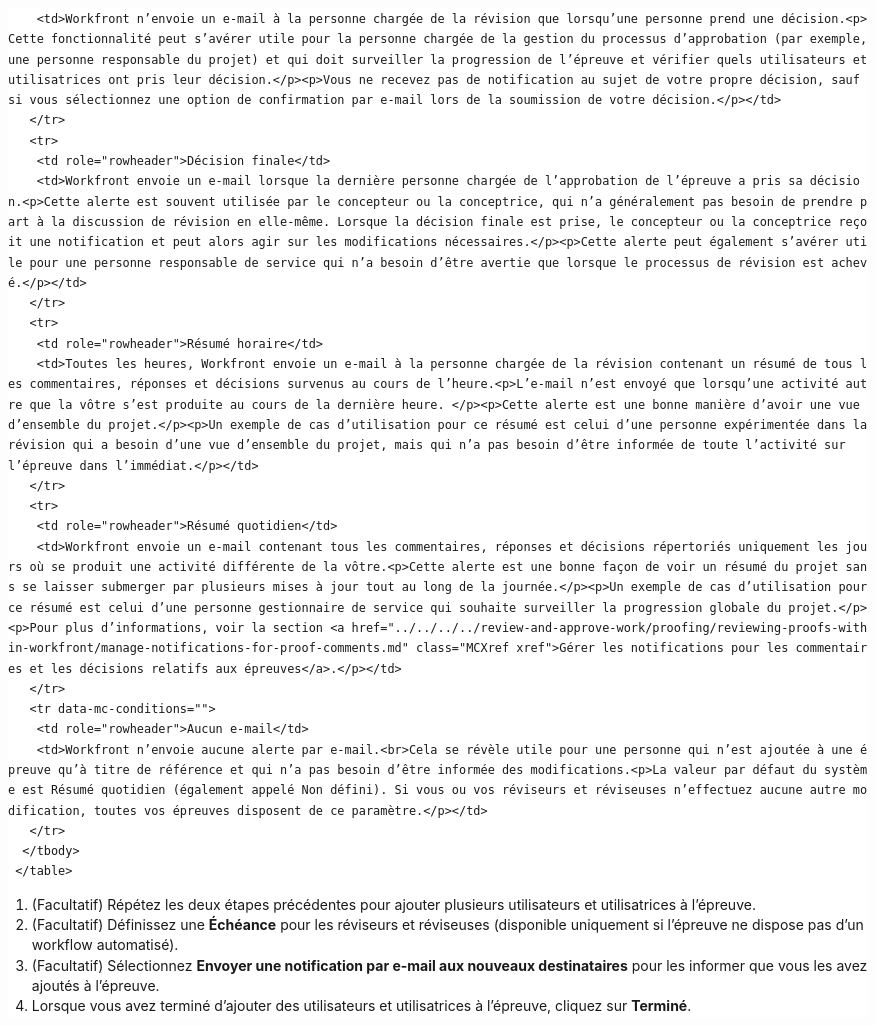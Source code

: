         <td>Workfront n’envoie un e-mail à la personne chargée de la révision que lorsqu’une personne prend une décision.<p>Cette fonctionnalité peut s’avérer utile pour la personne chargée de la gestion du processus d’approbation (par exemple, une personne responsable du projet) et qui doit surveiller la progression de l’épreuve et vérifier quels utilisateurs et utilisatrices ont pris leur décision.</p><p>Vous ne recevez pas de notification au sujet de votre propre décision, sauf si vous sélectionnez une option de confirmation par e-mail lors de la soumission de votre décision.</p></td> 
       </tr> 
       <tr> 
        <td role="rowheader">Décision finale</td> 
        <td>Workfront envoie un e-mail lorsque la dernière personne chargée de l’approbation de l’épreuve a pris sa décision.<p>Cette alerte est souvent utilisée par le concepteur ou la conceptrice, qui n’a généralement pas besoin de prendre part à la discussion de révision en elle-même. Lorsque la décision finale est prise, le concepteur ou la conceptrice reçoit une notification et peut alors agir sur les modifications nécessaires.</p><p>Cette alerte peut également s’avérer utile pour une personne responsable de service qui n’a besoin d’être avertie que lorsque le processus de révision est achevé.</p></td> 
       </tr> 
       <tr> 
        <td role="rowheader">Résumé horaire</td> 
        <td>Toutes les heures, Workfront envoie un e-mail à la personne chargée de la révision contenant un résumé de tous les commentaires, réponses et décisions survenus au cours de l’heure.<p>L’e-mail n’est envoyé que lorsqu’une activité autre que la vôtre s’est produite au cours de la dernière heure. </p><p>Cette alerte est une bonne manière d’avoir une vue d’ensemble du projet.</p><p>Un exemple de cas d’utilisation pour ce résumé est celui d’une personne expérimentée dans la révision qui a besoin d’une vue d’ensemble du projet, mais qui n’a pas besoin d’être informée de toute l’activité sur l’épreuve dans l’immédiat.</p></td> 
       </tr> 
       <tr> 
        <td role="rowheader">Résumé quotidien</td> 
        <td>Workfront envoie un e-mail contenant tous les commentaires, réponses et décisions répertoriés uniquement les jours où se produit une activité différente de la vôtre.<p>Cette alerte est une bonne façon de voir un résumé du projet sans se laisser submerger par plusieurs mises à jour tout au long de la journée.</p><p>Un exemple de cas d’utilisation pour ce résumé est celui d’une personne gestionnaire de service qui souhaite surveiller la progression globale du projet.</p><p>Pour plus d’informations, voir la section <a href="../../../../review-and-approve-work/proofing/reviewing-proofs-within-workfront/manage-notifications-for-proof-comments.md" class="MCXref xref">Gérer les notifications pour les commentaires et les décisions relatifs aux épreuves</a>.</p></td> 
       </tr> 
       <tr data-mc-conditions=""> 
        <td role="rowheader">Aucun e-mail</td> 
        <td>Workfront n’envoie aucune alerte par e-mail.<br>Cela se révèle utile pour une personne qui n’est ajoutée à une épreuve qu’à titre de référence et qui n’a pas besoin d’être informée des modifications.<p>La valeur par défaut du système est Résumé quotidien (également appelé Non défini). Si vous ou vos réviseurs et réviseuses n’effectuez aucune autre modification, toutes vos épreuves disposent de ce paramètre.</p></td> 
       </tr> 
      </tbody> 
     </table>

1. (Facultatif) Répétez les deux étapes précédentes pour ajouter plusieurs utilisateurs et utilisatrices à l’épreuve. 
1. (Facultatif) Définissez une **Échéance** pour les réviseurs et réviseuses (disponible uniquement si l’épreuve ne dispose pas d’un workflow automatisé).
1. (Facultatif) Sélectionnez **Envoyer une notification par e-mail aux nouveaux destinataires** pour les informer que vous les avez ajoutés à l’épreuve.
1. Lorsque vous avez terminé d’ajouter des utilisateurs et utilisatrices à l’épreuve, cliquez sur **Terminé**.
